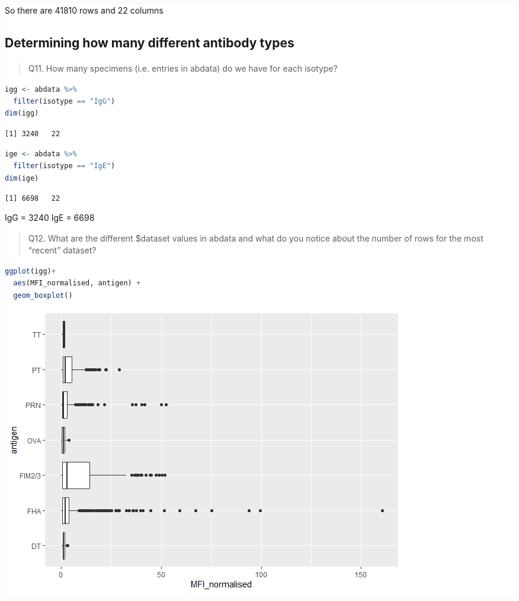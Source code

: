 So there are 41810 rows and 22 columns

## Determining how many different antibody types

> Q11. How many specimens (i.e. entries in abdata) do we have for each
> isotype?

``` r
igg <- abdata %>% 
  filter(isotype == "IgG")
dim(igg)
```

    [1] 3240   22

``` r
ige <- abdata %>% 
  filter(isotype == "IgE")
dim(ige)
```

    [1] 6698   22

IgG = 3240 IgE = 6698

> Q12. What are the different \$dataset values in abdata and what do you
> notice about the number of rows for the most “recent” dataset?

``` r
ggplot(igg)+
  aes(MFI_normalised, antigen) +
  geom_boxplot()
```

![](Class19_Pertussis_files/figure-commonmark/unnamed-chunk-20-1.png)
